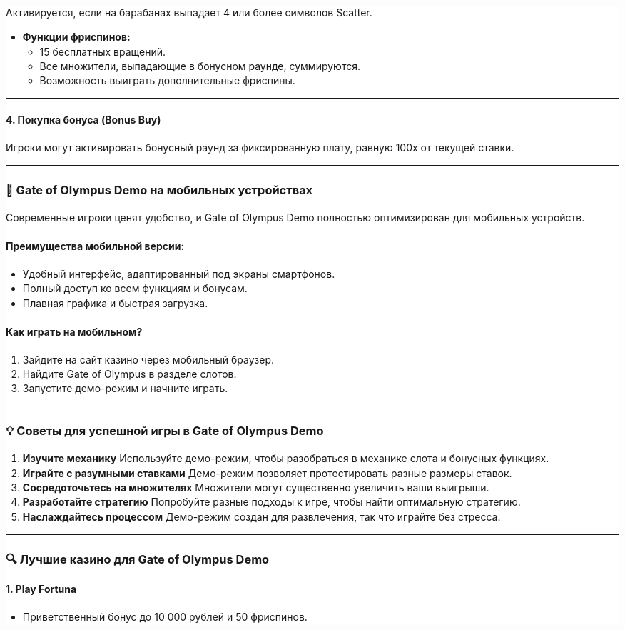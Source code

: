Активируется, если на барабанах выпадает 4 или более символов Scatter.

* **Функции фриспинов:**
  * 15 бесплатных вращений.
  * Все множители, выпадающие в бонусном раунде, суммируются.
  * Возможность выиграть дополнительные фриспины.

***

#### **4. Покупка бонуса (Bonus Buy)**

Игроки могут активировать бонусный раунд за фиксированную плату, равную 100x от текущей ставки.

***

### 📱 Gate of Olympus Demo на мобильных устройствах

Современные игроки ценят удобство, и Gate of Olympus Demo полностью оптимизирован для мобильных устройств.

#### **Преимущества мобильной версии:**

* Удобный интерфейс, адаптированный под экраны смартфонов.
* Полный доступ ко всем функциям и бонусам.
* Плавная графика и быстрая загрузка.

#### **Как играть на мобильном?**

1. Зайдите на сайт казино через мобильный браузер.
2. Найдите Gate of Olympus в разделе слотов.
3. Запустите демо-режим и начните играть.

***

### 💡 Советы для успешной игры в Gate of Olympus Demo

1. **Изучите механику**
   Используйте демо-режим, чтобы разобраться в механике слота и бонусных функциях.
2. **Играйте с разумными ставками**
   Демо-режим позволяет протестировать разные размеры ставок.
3. **Сосредоточьтесь на множителях**
   Множители могут существенно увеличить ваши выигрыши.
4. **Разработайте стратегию**
   Попробуйте разные подходы к игре, чтобы найти оптимальную стратегию.
5. **Наслаждайтесь процессом**
   Демо-режим создан для развлечения, так что играйте без стресса.

***

### 🔍 Лучшие казино для Gate of Olympus Demo

#### **1. Play Fortuna**

* Приветственный бонус до 10 000 рублей и 50 фриспинов.
